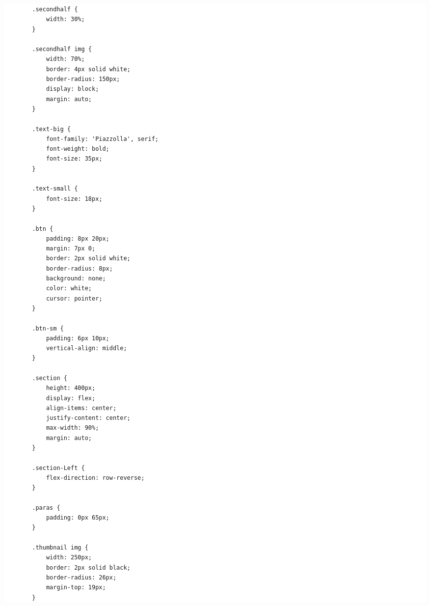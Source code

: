             .secondhalf {
                width: 30%;
            }
            
            .secondhalf img {
                width: 70%;
                border: 4px solid white;
                border-radius: 150px;
                display: block;
                margin: auto;
            }
            
            .text-big {
                font-family: 'Piazzolla', serif;
                font-weight: bold;
                font-size: 35px;
            }
            
            .text-small {
                font-size: 18px;
            }
            
            .btn {
                padding: 8px 20px;
                margin: 7px 0;
                border: 2px solid white;
                border-radius: 8px;
                background: none;
                color: white;
                cursor: pointer;
            }
            
            .btn-sm {
                padding: 6px 10px;
                vertical-align: middle;
            }
            
            .section {
                height: 400px;
                display: flex;
                align-items: center;
                justify-content: center;
                max-width: 90%;
                margin: auto;
            }
            
            .section-Left {
                flex-direction: row-reverse;
            }
            
            .paras {
                padding: 0px 65px;
            }
            
            .thumbnail img {
                width: 250px;
                border: 2px solid black;
                border-radius: 26px;
                margin-top: 19px;
            }
            